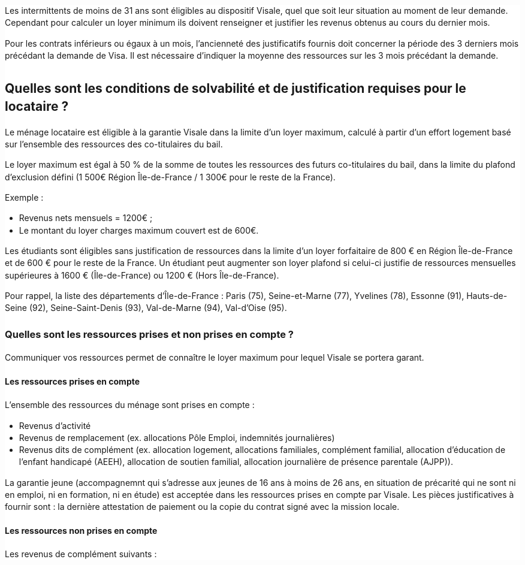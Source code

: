 Les intermittents de moins de 31 ans sont éligibles au dispositif Visale, quel que soit leur situation au moment de leur demande. Cependant pour calculer un loyer minimum ils doivent renseigner et justifier les revenus obtenus au cours du dernier mois.

Pour les contrats inférieurs ou égaux à un mois, l’ancienneté des justificatifs fournis doit concerner la période des 3 derniers mois précédant la demande de Visa. Il est nécessaire d’indiquer la moyenne des ressources sur les 3 mois précédant la demande.

## Quelles sont les conditions de solvabilité et de justification requises pour le locataire ?

Le ménage locataire est éligible à la garantie Visale dans la limite d’un loyer maximum, calculé à partir d’un effort logement basé sur l’ensemble des ressources des co-titulaires du bail.

Le loyer maximum est égal à 50 % de la somme de toutes les ressources des futurs co-titulaires du bail, dans la limite du plafond d’exclusion défini (1 500€ Région Île-de-France / 1 300€ pour le reste de la France).

Exemple :

- Revenus nets mensuels = 1200€ ;
- Le montant du loyer charges maximum couvert est de 600€.

Les étudiants sont éligibles sans justification de ressources dans la limite d’un loyer forfaitaire de 800 € en Région Île-de-France et de 600 € pour le reste de la France. Un étudiant peut augmenter son loyer plafond si celui-ci justifie de ressources mensuelles supérieures à 1600 € (Île-de-France) ou 1200 € (Hors Île-de-France).

Pour rappel, la liste des départements d’Île-de-France : Paris (75), Seine-et-Marne (77), Yvelines (78), Essonne (91), Hauts-de-Seine (92), Seine-Saint-Denis (93), Val-de-Marne (94), Val-d’Oise (95).

### Quelles sont les ressources prises et non prises en compte ?

Communiquer vos ressources permet de connaître le loyer maximum pour lequel Visale se portera garant.

#### Les ressources prises en compte

L’ensemble des ressources du ménage sont prises en compte :

- Revenus d’activité
- Revenus de remplacement (ex. allocations Pôle Emploi, indemnités journalières)
- Revenus dits de complément (ex. allocation logement, allocations familiales, complément familial, allocation d’éducation de l’enfant handicapé (AEEH), allocation de soutien familial, allocation journalière de présence parentale (AJPP)).

La garantie jeune (accompagnemnt qui s’adresse aux jeunes de 16 ans à moins de 26 ans, en situation de précarité qui ne sont ni en emploi, ni en formation, ni en étude) est acceptée dans les ressources prises en compte par Visale. Les pièces justificatives à fournir sont : la dernière attestation de paiement ou la copie du contrat signé avec la mission locale.

#### Les ressources non prises en compte

Les revenus de complément suivants :
